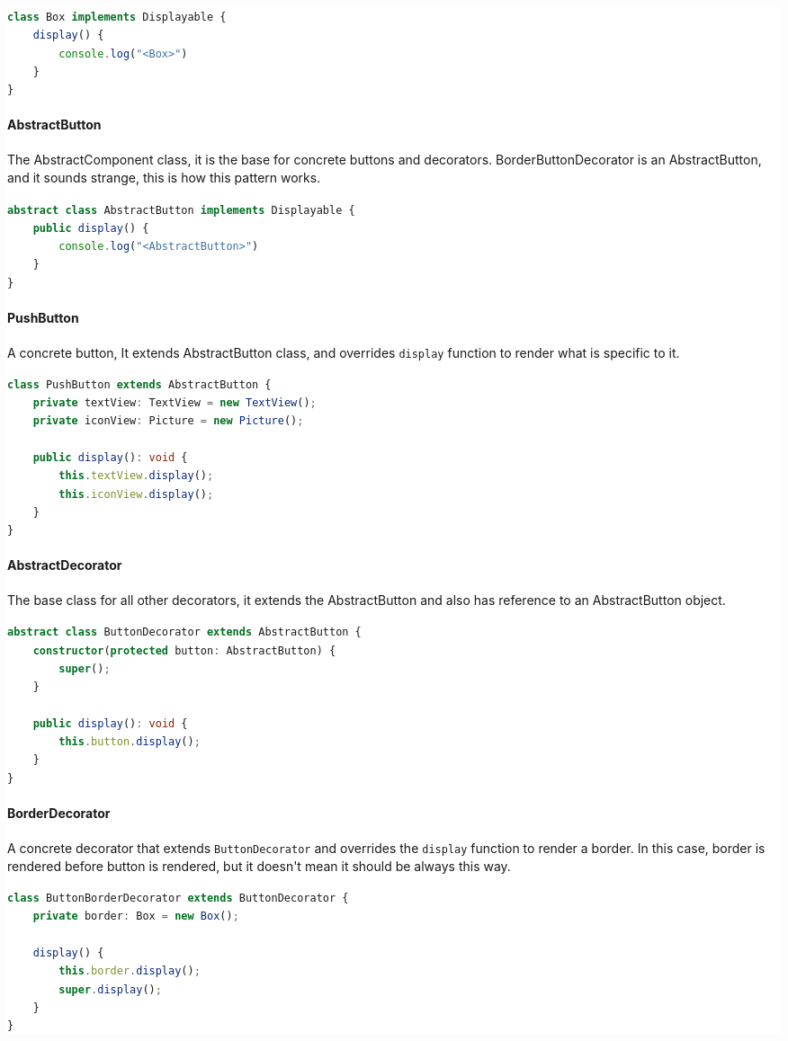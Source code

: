 ```ts
class Box implements Displayable {
    display() {
        console.log("<Box>")
    }
}
```

#### AbstractButton
The AbstractComponent class, it is the base for concrete buttons and decorators. BorderButtonDecorator is an AbstractButton, and it sounds strange, this is how this pattern works.

```ts
abstract class AbstractButton implements Displayable {
    public display() {
        console.log("<AbstractButton>")
    }
}
```

#### PushButton
A concrete button, It extends AbstractButton class, and overrides `display` function to render what is specific to it.
```ts
class PushButton extends AbstractButton {
    private textView: TextView = new TextView();
    private iconView: Picture = new Picture();

    public display(): void {
        this.textView.display();
        this.iconView.display();
    }
}
```

#### AbstractDecorator
The base class for all other decorators, it extends the AbstractButton and also has reference to an AbstractButton object.
```ts
abstract class ButtonDecorator extends AbstractButton {
    constructor(protected button: AbstractButton) {
        super();
    }

    public display(): void {
        this.button.display();
    }
}
```

#### BorderDecorator
A concrete decorator that extends `ButtonDecorator` and overrides the `display` function to render a border. In this case, border is rendered before button is rendered, but it doesn't mean it should be always this way.
```ts
class ButtonBorderDecorator extends ButtonDecorator {
    private border: Box = new Box();

    display() {
        this.border.display();
        super.display();
    }
}
```
